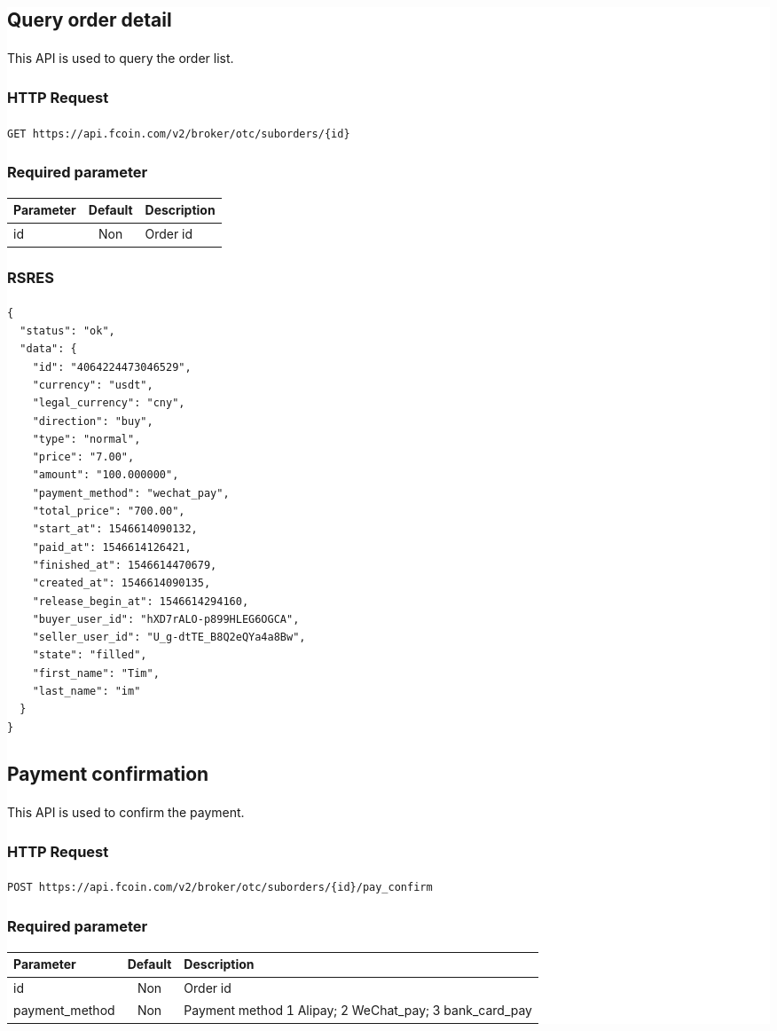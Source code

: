 ## Query order detail
This API is used to query the order list. 

### HTTP Request
`GET https://api.fcoin.com/v2/broker/otc/suborders/{id}`

### Required parameter
|Parameter|Default|Description|
|:------|:------:|:------|
|id|Non|Order id|

### RSRES
```
{
  "status": "ok",
  "data": {
    "id": "4064224473046529",
    "currency": "usdt",
    "legal_currency": "cny",
    "direction": "buy",
    "type": "normal",
    "price": "7.00",
    "amount": "100.000000",
    "payment_method": "wechat_pay",
    "total_price": "700.00",
    "start_at": 1546614090132,
    "paid_at": 1546614126421,
    "finished_at": 1546614470679,
    "created_at": 1546614090135,
    "release_begin_at": 1546614294160,
    "buyer_user_id": "hXD7rALO-p899HLEG6OGCA",
    "seller_user_id": "U_g-dtTE_B8Q2eQYa4a8Bw",
    "state": "filled",
    "first_name": "Tim",
    "last_name": "im"
  }
}
```

## Payment confirmation
This API is used to confirm the payment.

### HTTP Request
`POST https://api.fcoin.com/v2/broker/otc/suborders/{id}/pay_confirm`

### Required parameter
|Parameter|Default|Description|
|:------|:------:|:------|
|id|Non|Order id|
|payment_method|Non|Payment method 1 Alipay; 2 WeChat_pay; 3 bank_card_pay
